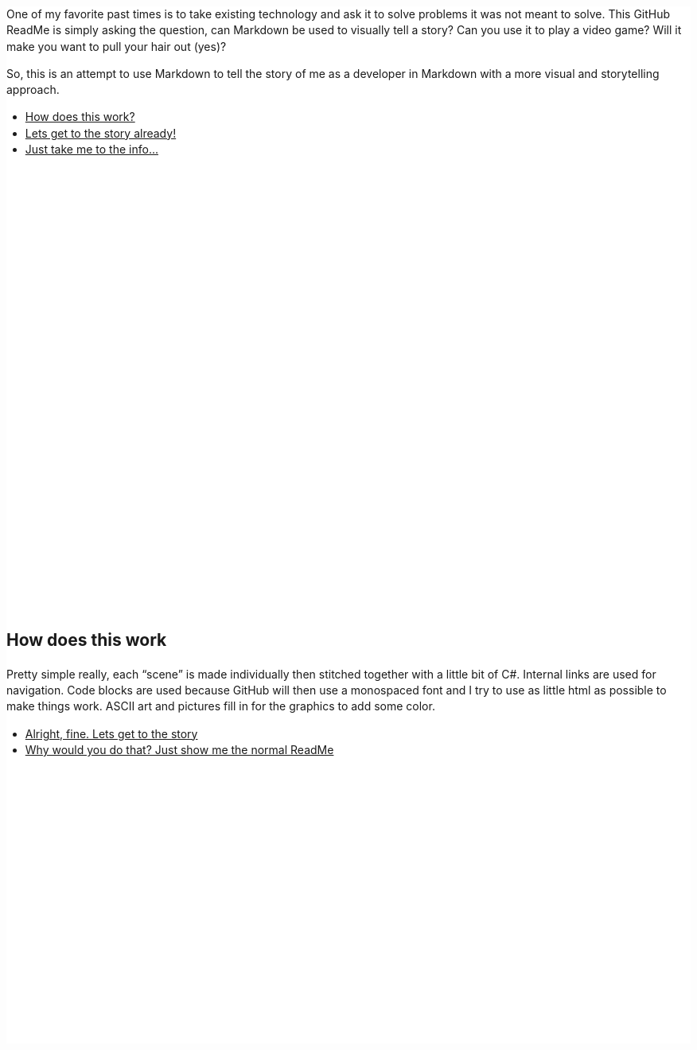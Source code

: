 One of my favorite past times is to take existing technology and ask it to solve problems it was not meant to solve. This GitHub ReadMe is simply asking the question, can Markdown be used to visually tell a story? Can you use it to play a video game? Will it make you want to pull your hair out (yes)?

So, this is an attempt to use Markdown to tell the story of me as a developer in Markdown with a more visual and storytelling approach.

- [How does this work?](#How-does-this-work)
- [Lets get to the story already!](#It-Begins)
- [Just take me to the info...](#The-classic-ReadMe)
<br/>
<br/>
<br/>
<br/>
<br/>
<br/>
<br/>
<br/>
<br/>
<br/>
<br/>
<br/>
<br/>
<br/>
<br/>
<br/>
<br/>
<br/>
<br/>
<br/>
<br/>
<br/>
<br/>
<br/>
<br/>
<br/>
<br/>

## How does this work

Pretty simple really, each “scene” is made individually then stitched together with a little bit of C#. Internal links are used for navigation. Code blocks are used because GitHub will then use a monospaced font and I try to use as little html as possible to make things work. ASCII art and pictures fill in for the graphics to add some color.

- [Alright, fine. Lets get to the story](#It-Begins)
- [Why would you do that? Just show me the normal ReadMe](#The-classic-ReadMe)
<br/>
<br/>
<br/>
<br/>
<br/>
<br/>
<br/>
<br/>
<br/>
<br/>
<br/>
<br/>
<br/>
<br/>
<br/>
<br/>
<br/>